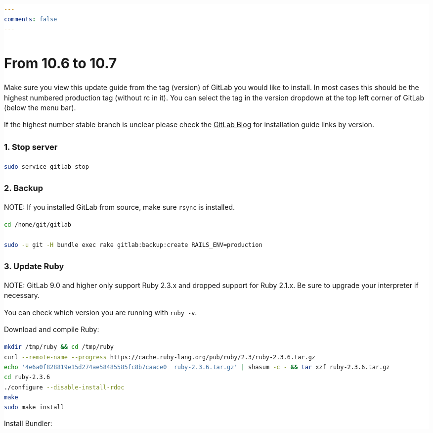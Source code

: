```yaml
---
comments: false
---
```


# From 10.6 to 10.7

Make sure you view this update guide from the tag (version) of GitLab you would
like to install. In most cases this should be the highest numbered production
tag (without rc in it). You can select the tag in the version dropdown at the
top left corner of GitLab (below the menu bar).

If the highest number stable branch is unclear please check the
[GitLab Blog](https://about.gitlab.com/blog/archives.html) for installation
guide links by version.

### 1. Stop server

```bash
sudo service gitlab stop
```

### 2. Backup

NOTE: If you installed GitLab from source, make sure `rsync` is installed.

```bash
cd /home/git/gitlab

sudo -u git -H bundle exec rake gitlab:backup:create RAILS_ENV=production
```

### 3. Update Ruby

NOTE: GitLab 9.0 and higher only support Ruby 2.3.x and dropped support for Ruby 2.1.x. Be
sure to upgrade your interpreter if necessary.

You can check which version you are running with `ruby -v`.

Download and compile Ruby:

```bash
mkdir /tmp/ruby && cd /tmp/ruby
curl --remote-name --progress https://cache.ruby-lang.org/pub/ruby/2.3/ruby-2.3.6.tar.gz
echo '4e6a0f828819e15d274ae58485585fc8b7caace0  ruby-2.3.6.tar.gz' | shasum -c - && tar xzf ruby-2.3.6.tar.gz
cd ruby-2.3.6
./configure --disable-install-rdoc
make
sudo make install
```

Install Bundler:
